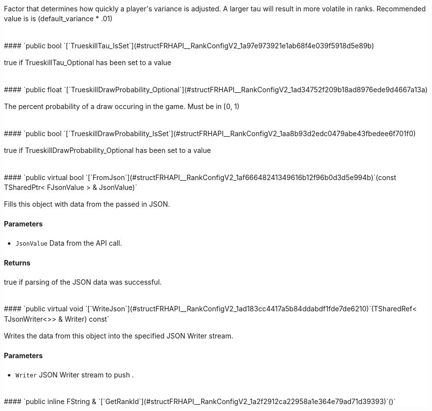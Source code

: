 Factor that determines how quickly a player's variance is adjusted. A larger tau will result in more volatile in ranks. Recommended value is is (default_variance * .01)

<br>
#### `public bool `[`TrueskillTau_IsSet`](#structFRHAPI__RankConfigV2_1a97e973921e1ab68f4e039f5918d5e89b) <a id="structFRHAPI__RankConfigV2_1a97e973921e1ab68f4e039f5918d5e89b"></a>

true if TrueskillTau_Optional has been set to a value

<br>
#### `public float `[`TrueskillDrawProbability_Optional`](#structFRHAPI__RankConfigV2_1ad34752f209b18ad8976ede9d4667a13a) <a id="structFRHAPI__RankConfigV2_1ad34752f209b18ad8976ede9d4667a13a"></a>

The percent probability of a draw occuring in the game. Must be in [0, 1)

<br>
#### `public bool `[`TrueskillDrawProbability_IsSet`](#structFRHAPI__RankConfigV2_1aa8b93d2edc0479abe43fbedee6f701f0) <a id="structFRHAPI__RankConfigV2_1aa8b93d2edc0479abe43fbedee6f701f0"></a>

true if TrueskillDrawProbability_Optional has been set to a value

<br>
#### `public virtual bool `[`FromJson`](#structFRHAPI__RankConfigV2_1af66648241349616b12f96b0d3d5e994b)`(const TSharedPtr< FJsonValue > & JsonValue)` <a id="structFRHAPI__RankConfigV2_1af66648241349616b12f96b0d3d5e994b"></a>

Fills this object with data from the passed in JSON.

#### Parameters
* `JsonValue` Data from the API call.

#### Returns
true if parsing of the JSON data was successful.

<br>
#### `public virtual void `[`WriteJson`](#structFRHAPI__RankConfigV2_1ad183cc4417a5b84ddabdf1fde7de6210)`(TSharedRef< TJsonWriter<>> & Writer) const` <a id="structFRHAPI__RankConfigV2_1ad183cc4417a5b84ddabdf1fde7de6210"></a>

Writes the data from this object into the specified JSON Writer stream.

#### Parameters
* `Writer` JSON Writer stream to push .

<br>
#### `public inline FString & `[`GetRankId`](#structFRHAPI__RankConfigV2_1a2f2912ca22958a1e364e79ad71d39393)`()` <a id="structFRHAPI__RankConfigV2_1a2f2912ca22958a1e364e79ad71d39393"></a>
